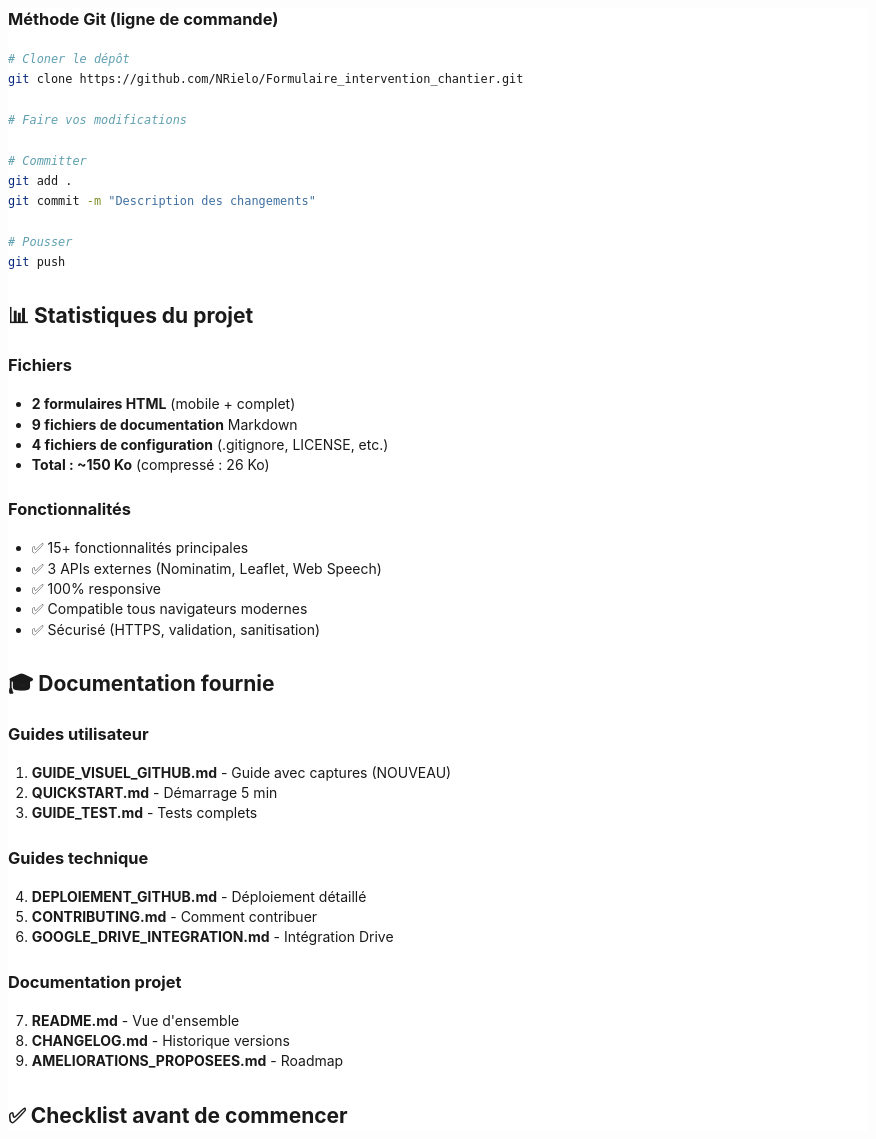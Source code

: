 ### Méthode Git (ligne de commande)

```bash
# Cloner le dépôt
git clone https://github.com/NRielo/Formulaire_intervention_chantier.git

# Faire vos modifications

# Committer
git add .
git commit -m "Description des changements"

# Pousser
git push
```

## 📊 Statistiques du projet

### Fichiers
- **2 formulaires HTML** (mobile + complet)
- **9 fichiers de documentation** Markdown
- **4 fichiers de configuration** (.gitignore, LICENSE, etc.)
- **Total : ~150 Ko** (compressé : 26 Ko)

### Fonctionnalités
- ✅ 15+ fonctionnalités principales
- ✅ 3 APIs externes (Nominatim, Leaflet, Web Speech)
- ✅ 100% responsive
- ✅ Compatible tous navigateurs modernes
- ✅ Sécurisé (HTTPS, validation, sanitisation)

## 🎓 Documentation fournie

### Guides utilisateur
1. **GUIDE_VISUEL_GITHUB.md** - Guide avec captures (NOUVEAU)
2. **QUICKSTART.md** - Démarrage 5 min
3. **GUIDE_TEST.md** - Tests complets

### Guides technique
4. **DEPLOIEMENT_GITHUB.md** - Déploiement détaillé
5. **CONTRIBUTING.md** - Comment contribuer
6. **GOOGLE_DRIVE_INTEGRATION.md** - Intégration Drive

### Documentation projet
7. **README.md** - Vue d'ensemble
8. **CHANGELOG.md** - Historique versions
9. **AMELIORATIONS_PROPOSEES.md** - Roadmap

## ✅ Checklist avant de commencer
